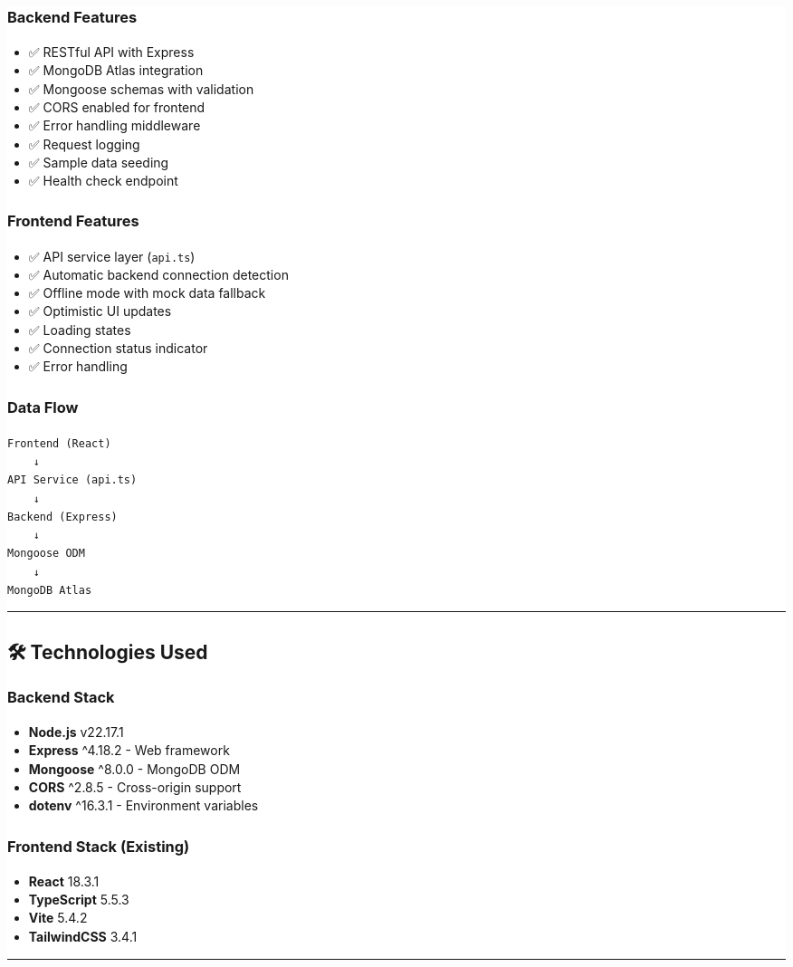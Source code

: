 ### Backend Features
- ✅ RESTful API with Express
- ✅ MongoDB Atlas integration
- ✅ Mongoose schemas with validation
- ✅ CORS enabled for frontend
- ✅ Error handling middleware
- ✅ Request logging
- ✅ Sample data seeding
- ✅ Health check endpoint

### Frontend Features
- ✅ API service layer (`api.ts`)
- ✅ Automatic backend connection detection
- ✅ Offline mode with mock data fallback
- ✅ Optimistic UI updates
- ✅ Loading states
- ✅ Connection status indicator
- ✅ Error handling

### Data Flow
```
Frontend (React)
    ↓
API Service (api.ts)
    ↓
Backend (Express)
    ↓
Mongoose ODM
    ↓
MongoDB Atlas
```

---

## 🛠️ Technologies Used

### Backend Stack
- **Node.js** v22.17.1
- **Express** ^4.18.2 - Web framework
- **Mongoose** ^8.0.0 - MongoDB ODM
- **CORS** ^2.8.5 - Cross-origin support
- **dotenv** ^16.3.1 - Environment variables

### Frontend Stack (Existing)
- **React** 18.3.1
- **TypeScript** 5.5.3
- **Vite** 5.4.2
- **TailwindCSS** 3.4.1

---
